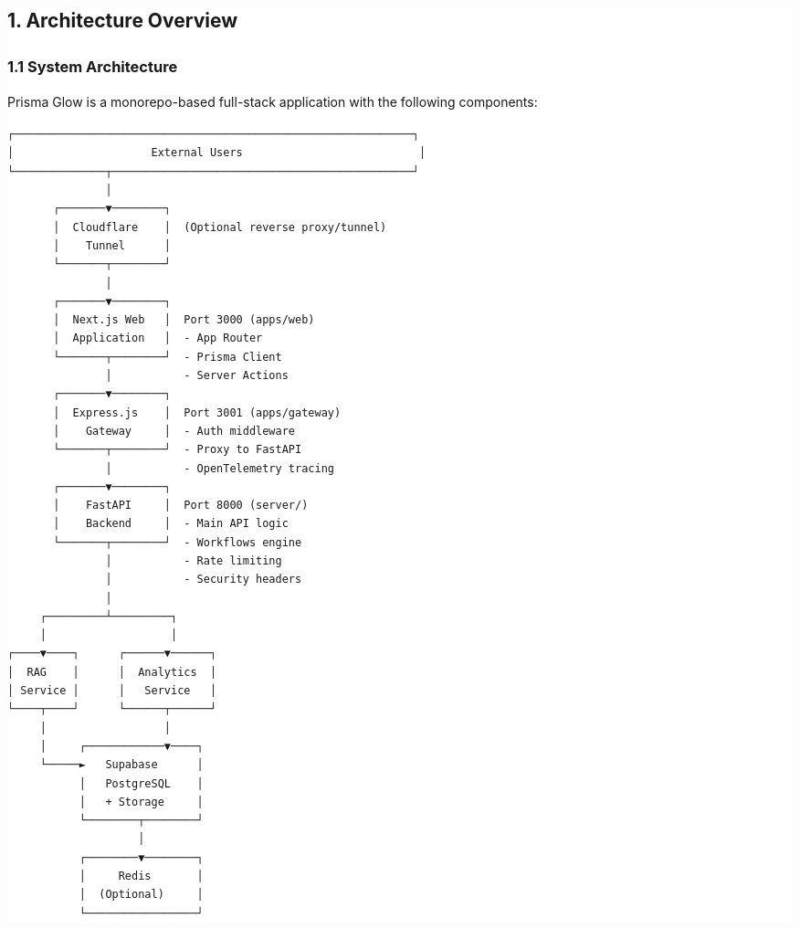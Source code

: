 
## 1. Architecture Overview

### 1.1 System Architecture

Prisma Glow is a monorepo-based full-stack application with the following components:

```
┌─────────────────────────────────────────────────────────────┐
│                     External Users                           │
└──────────────┬──────────────────────────────────────────────┘
               │
       ┌───────▼────────┐
       │  Cloudflare    │  (Optional reverse proxy/tunnel)
       │    Tunnel      │
       └───────┬────────┘
               │
       ┌───────▼────────┐
       │  Next.js Web   │  Port 3000 (apps/web)
       │  Application   │  - App Router
       └───────┬────────┘  - Prisma Client
               │           - Server Actions
       ┌───────▼────────┐
       │  Express.js    │  Port 3001 (apps/gateway)
       │    Gateway     │  - Auth middleware
       └───────┬────────┘  - Proxy to FastAPI
               │           - OpenTelemetry tracing
       ┌───────▼────────┐
       │    FastAPI     │  Port 8000 (server/)
       │    Backend     │  - Main API logic
       └───────┬────────┘  - Workflows engine
               │           - Rate limiting
               │           - Security headers
               │
     ┌─────────┴─────────┐
     │                   │
┌────▼────┐      ┌──────▼──────┐
│  RAG    │      │  Analytics  │
│ Service │      │   Service   │
└────┬────┘      └──────┬──────┘
     │                  │
     │     ┌────────────▼────┐
     └─────►   Supabase      │
           │   PostgreSQL    │
           │   + Storage     │
           └────────┬────────┘
                    │
           ┌────────▼────────┐
           │     Redis       │
           │  (Optional)     │
           └─────────────────┘
```
